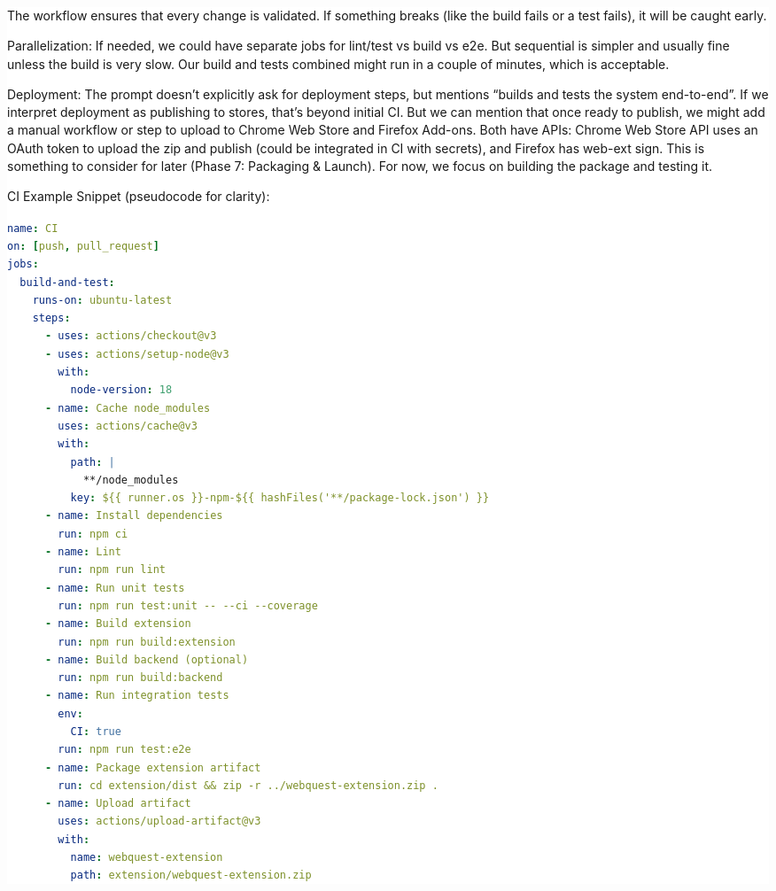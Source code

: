 The workflow ensures that every change is validated. If something breaks (like the build
fails or a test fails), it will be caught early.

Parallelization: If needed, we could have separate jobs for lint/test vs build vs e2e.
But sequential is simpler and usually fine unless the build is very slow. Our build and tests
combined might run in a couple of minutes, which is acceptable.

Deployment: The prompt doesn’t explicitly ask for deployment steps, but mentions “builds and
tests the system end-to-end”. If we interpret deployment as publishing to stores, that’s
beyond initial CI. But we can mention that once ready to publish, we might add a manual
workflow or step to upload to Chrome Web Store and Firefox Add-ons. Both have APIs: Chrome
Web Store API uses an OAuth token to upload the zip and publish (could be integrated in CI
with secrets), and Firefox has web-ext sign. This is something to consider for later (Phase
7: Packaging & Launch). For now, we focus on building the package and testing it.

CI Example Snippet (pseudocode for clarity):

```yaml
name: CI
on: [push, pull_request]
jobs:
  build-and-test:
    runs-on: ubuntu-latest
    steps:
      - uses: actions/checkout@v3
      - uses: actions/setup-node@v3
        with:
          node-version: 18
      - name: Cache node_modules
        uses: actions/cache@v3
        with:
          path: |
            **/node_modules
          key: ${{ runner.os }}-npm-${{ hashFiles('**/package-lock.json') }}
      - name: Install dependencies
        run: npm ci
      - name: Lint
        run: npm run lint
      - name: Run unit tests
        run: npm run test:unit -- --ci --coverage
      - name: Build extension
        run: npm run build:extension
      - name: Build backend (optional)
        run: npm run build:backend
      - name: Run integration tests
        env:
          CI: true
        run: npm run test:e2e
      - name: Package extension artifact
        run: cd extension/dist && zip -r ../webquest-extension.zip .
      - name: Upload artifact
        uses: actions/upload-artifact@v3
        with:
          name: webquest-extension
          path: extension/webquest-extension.zip
```
